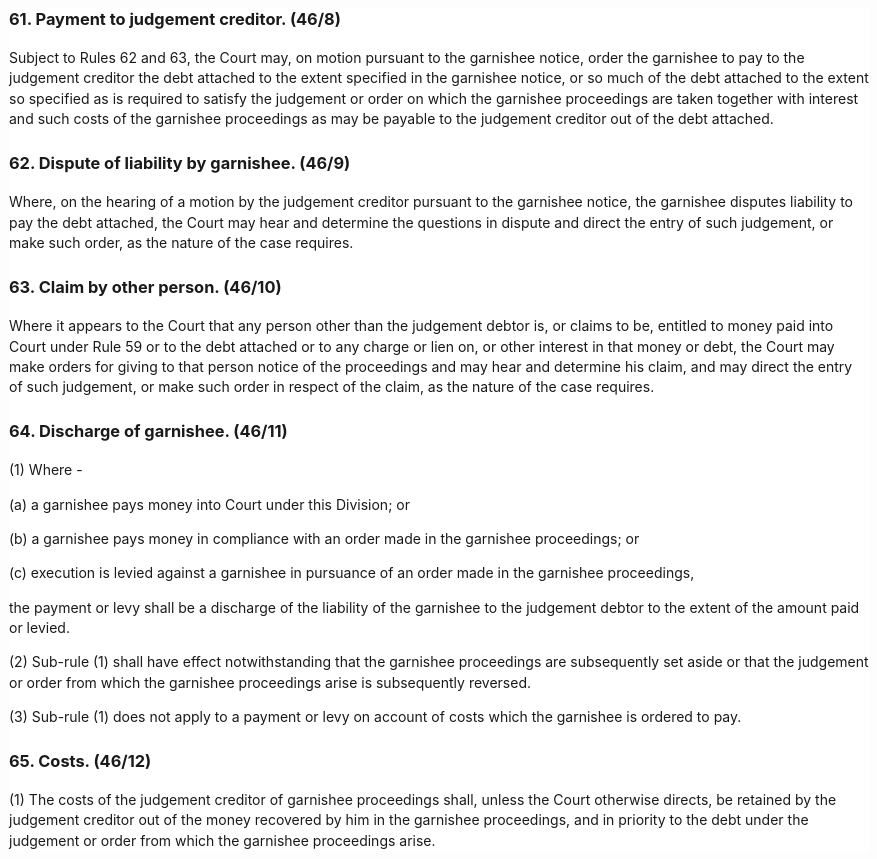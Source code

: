 ### 61\. Payment to judgement creditor. (46/8)

Subject to Rules 62 and 63, the Court may, on motion pursuant to the
garnishee notice, order the garnishee to pay to the judgement creditor
the debt attached to the extent specified in the garnishee notice, or so
much of the debt attached to the extent so specified as is required to
satisfy the judgement or order on which the garnishee proceedings are
taken together with interest and such costs of the garnishee proceedings
as may be payable to the judgement creditor out of the debt attached.

### 62\. Dispute of liability by garnishee. (46/9)

Where, on the hearing of a motion by the judgement creditor pursuant to
the garnishee notice, the garnishee disputes liability to pay the debt
attached, the Court may hear and determine the questions in dispute and
direct the entry of such judgement, or make such order, as the nature of
the case requires.

### 63\. Claim by other person. (46/10)

Where it appears to the Court that any person other than the judgement
debtor is, or claims to be, entitled to money paid into Court under Rule
59 or to the debt attached or to any charge or lien on, or other
interest in that money or debt, the Court may make orders for giving to
that person notice of the proceedings and may hear and determine his
claim, and may direct the entry of such judgement, or make such order in
respect of the claim, as the nature of the case requires.

### 64\. Discharge of garnishee. (46/11)

\(1\) Where -

\(a\) a garnishee pays money into Court under this Division; or

\(b\) a garnishee pays money in compliance with an order made in the
garnishee proceedings; or

\(c\) execution is levied against a garnishee in pursuance of an order
made in the garnishee proceedings,

the payment or levy shall be a discharge of the liability of the
garnishee to the judgement debtor to the extent of the amount paid or
levied.

\(2\) Sub-rule (1) shall have effect notwithstanding that the garnishee
proceedings are subsequently set aside or that the judgement or order
from which the garnishee proceedings arise is subsequently reversed.

\(3\) Sub-rule (1) does not apply to a payment or levy on account of
costs which the garnishee is ordered to pay.

### 65\. Costs. (46/12)

\(1\) The costs of the judgement creditor of garnishee proceedings
shall, unless the Court otherwise directs, be retained by the judgement
creditor out of the money recovered by him in the garnishee proceedings,
and in priority to the debt under the judgement or order from which the
garnishee proceedings arise.
